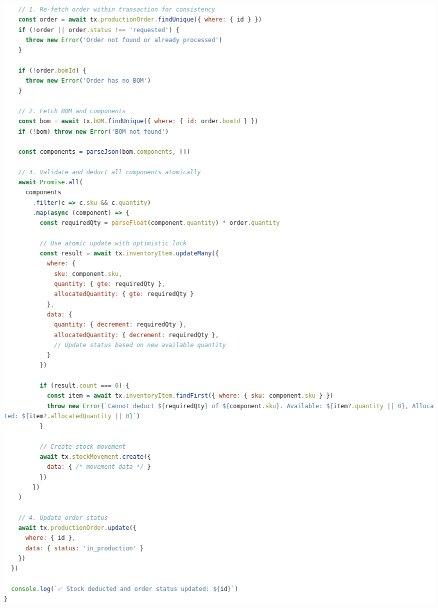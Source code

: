 ```javascript
    // 1. Re-fetch order within transaction for consistency
    const order = await tx.productionOrder.findUnique({ where: { id } })
    if (!order || order.status !== 'requested') {
      throw new Error('Order not found or already processed')
    }
    
    if (!order.bomId) {
      throw new Error('Order has no BOM')
    }
    
    // 2. Fetch BOM and components
    const bom = await tx.bOM.findUnique({ where: { id: order.bomId } })
    if (!bom) throw new Error('BOM not found')
    
    const components = parseJson(bom.components, [])
    
    // 3. Validate and deduct all components atomically
    await Promise.all(
      components
        .filter(c => c.sku && c.quantity)
        .map(async (component) => {
          const requiredQty = parseFloat(component.quantity) * order.quantity
          
          // Use atomic update with optimistic lock
          const result = await tx.inventoryItem.updateMany({
            where: {
              sku: component.sku,
              quantity: { gte: requiredQty },
              allocatedQuantity: { gte: requiredQty }
            },
            data: {
              quantity: { decrement: requiredQty },
              allocatedQuantity: { decrement: requiredQty },
              // Update status based on new available quantity
            }
          })
          
          if (result.count === 0) {
            const item = await tx.inventoryItem.findFirst({ where: { sku: component.sku } })
            throw new Error(`Cannot deduct ${requiredQty} of ${component.sku}. Available: ${item?.quantity || 0}, Allocated: ${item?.allocatedQuantity || 0}`)
          }
          
          // Create stock movement
          await tx.stockMovement.create({
            data: { /* movement data */ }
          })
        })
    )
    
    // 4. Update order status
    await tx.productionOrder.update({
      where: { id },
      data: { status: 'in_production' }
    })
  })
  
  console.log(`✅ Stock deducted and order status updated: ${id}`)
}
```
